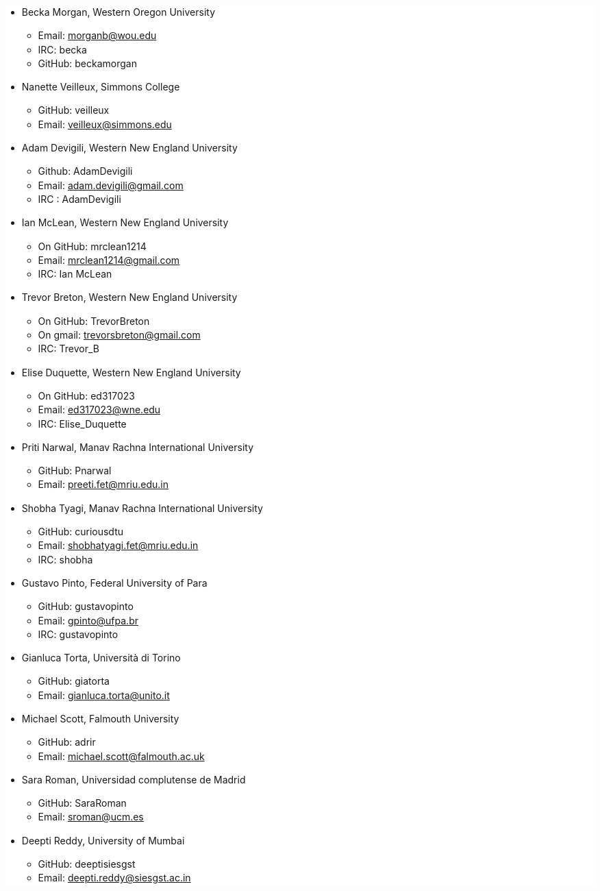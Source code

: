 * Becka Morgan, Western Oregon University
    * Email: morganb@wou.edu
    * IRC: becka
    * GitHub: beckamorgan

* Nanette Veilleux, Simmons College
    * GitHub: veilleux
    * Email: veilleux@simmons.edu

* Adam Devigili, Western New England University
    * Github: AdamDevigili
    * Email: adam.devigili@gmail.com
    * IRC : AdamDevigili
 
* Ian McLean, Western New England University
    * On GitHub: mrclean1214
    * Email: mrclean1214@gmail.com
    * IRC: Ian McLean

* Trevor Breton, Western New England University
    * On GitHub: TrevorBreton
    * On gmail: trevorsbreton@gmail.com 
    * IRC:    Trevor_B

* Elise Duquette, Western New England University
    * On GitHub: ed317023
    * Email: ed317023@wne.edu
    * IRC: Elise_Duquette
    
* Priti Narwal, Manav Rachna International University
    * GitHub: Pnarwal
    * Email: preeti.fet@mriu.edu.in

* Shobha Tyagi, Manav Rachna International University
    * GitHub: curiousdtu
    * Email: shobhatyagi.fet@mriu.edu.in
    * IRC: shobha

* Gustavo Pinto, Federal University of Para
    * GitHub: gustavopinto
    * Email: gpinto@ufpa.br
    * IRC: gustavopinto

* Gianluca Torta, Università di Torino
    * GitHub: giatorta
    * Email: gianluca.torta@unito.it
    
* Michael Scott, Falmouth University
    * GitHub: adrir
    * Email: michael.scott@falmouth.ac.uk 
    
* Sara Roman, Universidad complutense de Madrid
    * GitHub: SaraRoman
    * Email: sroman@ucm.es
    
* Deepti Reddy, University of Mumbai
    * GitHub: deeptisiesgst
    * Email: deepti.reddy@siesgst.ac.in
